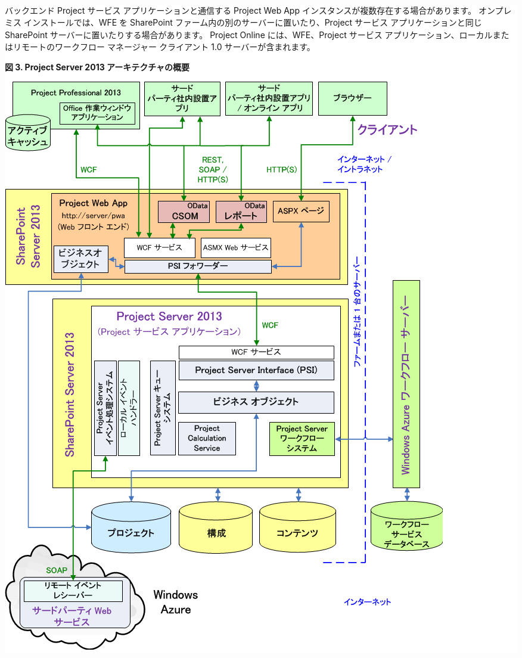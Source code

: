 バックエンド Project サービス アプリケーションと通信する Project Web App インスタンスが複数存在する場合があります。 オンプレミス インストールでは、WFE を SharePoint ファーム内の別のサーバーに置いたり、Project サービス アプリケーションと同じ SharePoint サーバーに置いたりする場合があります。 Project Online には、WFE、Project サービス アプリケーション、ローカルまたはリモートのワークフロー マネージャー クライアント 1.0 サーバーが含まれます。 
  
**図 3. Project Server 2013 アーキテクチャの概要**

![Project Server のアーキテクチャ](media/pj15_Architecture_ProjectServiceApp_WFE.gif "Project Server のアーキテクチャ")
